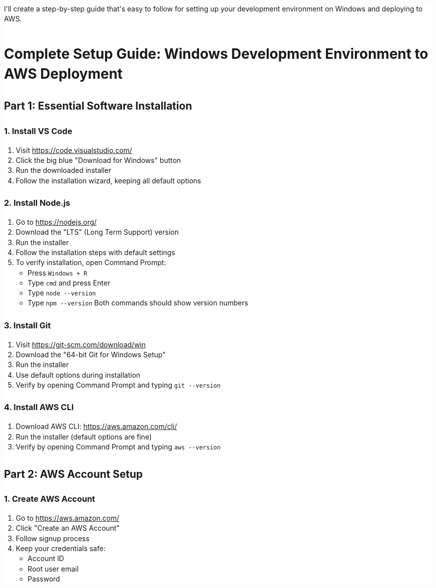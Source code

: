 I'll create a step-by-step guide that's easy to follow for setting up your development environment on Windows and deploying to AWS.





# Complete Setup Guide: Windows Development Environment to AWS Deployment

## Part 1: Essential Software Installation

### 1. Install VS Code
1. Visit https://code.visualstudio.com/
2. Click the big blue "Download for Windows" button
3. Run the downloaded installer
4. Follow the installation wizard, keeping all default options

### 2. Install Node.js
1. Go to https://nodejs.org/
2. Download the "LTS" (Long Term Support) version
3. Run the installer
4. Follow the installation steps with default settings
5. To verify installation, open Command Prompt:
   - Press `Windows + R`
   - Type `cmd` and press Enter
   - Type `node --version`
   - Type `npm --version`
   Both commands should show version numbers

### 3. Install Git
1. Visit https://git-scm.com/download/win
2. Download the "64-bit Git for Windows Setup"
3. Run the installer
4. Use default options during installation
5. Verify by opening Command Prompt and typing `git --version`

### 4. Install AWS CLI
1. Download AWS CLI: https://aws.amazon.com/cli/
2. Run the installer (default options are fine)
3. Verify by opening Command Prompt and typing `aws --version`

## Part 2: AWS Account Setup

### 1. Create AWS Account
1. Go to https://aws.amazon.com/
2. Click "Create an AWS Account"
3. Follow signup process
4. Keep your credentials safe:
   - Account ID
   - Root user email
   - Password
